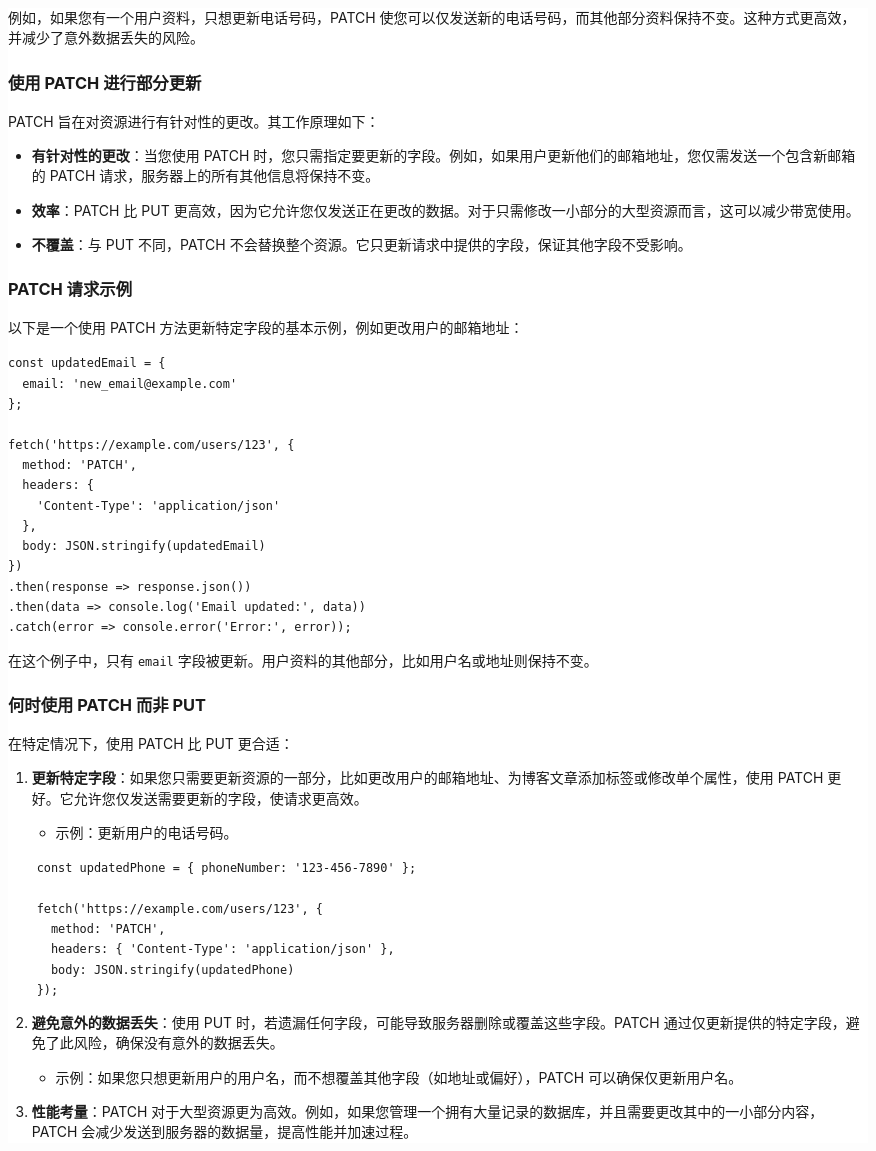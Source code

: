 例如，如果您有一个用户资料，只想更新电话号码，PATCH 使您可以仅发送新的电话号码，而其他部分资料保持不变。这种方式更高效，并减少了意外数据丢失的风险。

### 使用 PATCH 进行部分更新

PATCH 旨在对资源进行有针对性的更改。其工作原理如下：

-   **有针对性的更改**：当您使用 PATCH 时，您只需指定要更新的字段。例如，如果用户更新他们的邮箱地址，您仅需发送一个包含新邮箱的 PATCH 请求，服务器上的所有其他信息将保持不变。
    
-   **效率**：PATCH 比 PUT 更高效，因为它允许您仅发送正在更改的数据。对于只需修改一小部分的大型资源而言，这可以减少带宽使用。
    
-   **不覆盖**：与 PUT 不同，PATCH 不会替换整个资源。它只更新请求中提供的字段，保证其他字段不受影响。
    

### PATCH 请求示例

以下是一个使用 PATCH 方法更新特定字段的基本示例，例如更改用户的邮箱地址：

```
const updatedEmail = {
  email: 'new_email@example.com'
};

fetch('https://example.com/users/123', {
  method: 'PATCH',
  headers: {
    'Content-Type': 'application/json'
  },
  body: JSON.stringify(updatedEmail)
})
.then(response => response.json())
.then(data => console.log('Email updated:', data))
.catch(error => console.error('Error:', error));
```

在这个例子中，只有 `email` 字段被更新。用户资料的其他部分，比如用户名或地址则保持不变。

### 何时使用 PATCH 而非 PUT

在特定情况下，使用 PATCH 比 PUT 更合适：

1.  **更新特定字段**：如果您只需要更新资源的一部分，比如更改用户的邮箱地址、为博客文章添加标签或修改单个属性，使用 PATCH 更好。它允许您仅发送需要更新的字段，使请求更高效。
    
    -   示例：更新用户的电话号码。

```
    const updatedPhone = { phoneNumber: '123-456-7890' };

    fetch('https://example.com/users/123', {
      method: 'PATCH',
      headers: { 'Content-Type': 'application/json' },
      body: JSON.stringify(updatedPhone)
    });
```

2.  **避免意外的数据丢失**：使用 PUT 时，若遗漏任何字段，可能导致服务器删除或覆盖这些字段。PATCH 通过仅更新提供的特定字段，避免了此风险，确保没有意外的数据丢失。
    
    -   示例：如果您只想更新用户的用户名，而不想覆盖其他字段（如地址或偏好），PATCH 可以确保仅更新用户名。
3.  **性能考量**：PATCH 对于大型资源更为高效。例如，如果您管理一个拥有大量记录的数据库，并且需要更改其中的一小部分内容，PATCH 会减少发送到服务器的数据量，提高性能并加速过程。
    